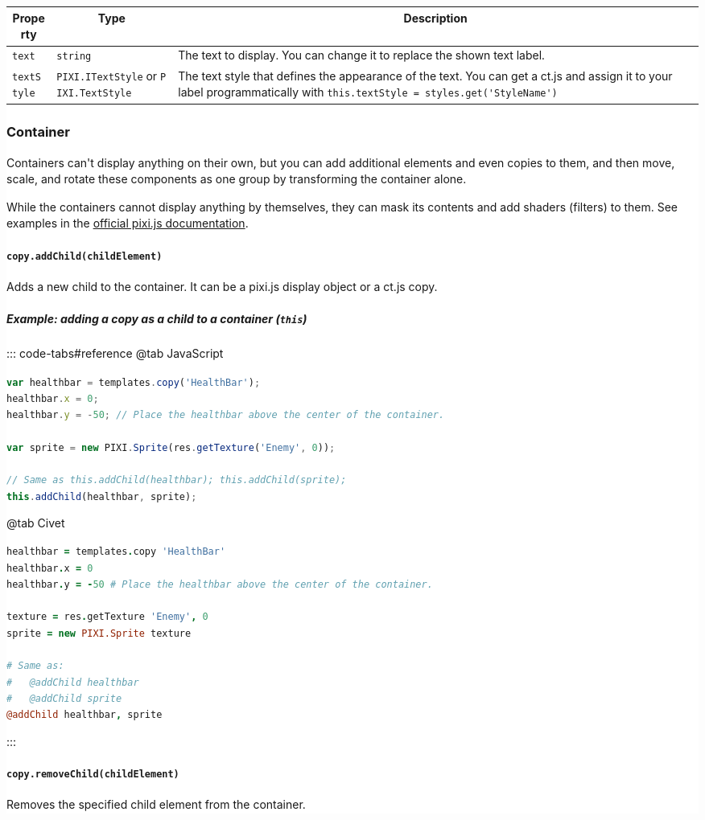 | Property    | Type  | Description |
| ----------- | ------------------------------------- | ----------- |
| `text`  | `string`  | The text to display. You can change it to replace the shown text label. |
| `textStyle` | `PIXI.ITextStyle` or `PIXI.TextStyle` | The text style that defines the appearance of the text. You can get a ct.js and assign it to your label programmatically with `this.textStyle = styles.get('StyleName')` |

### Container

Containers can't display anything on their own, but you can add additional elements and even copies to them, and then move, scale, and rotate these components as one group by transforming the container alone.

While the containers cannot display anything by themselves, they can mask its contents and add shaders (filters) to them. See examples in the [official pixi.js documentation](https://pixijs.download/dev/docs/PIXI.Container.html).

#### `copy.addChild(childElement)`

Adds a new child to the container. It can be a pixi.js display object or a ct.js copy.

##### Example: adding a copy as a child to a container (`this`)

::: code-tabs#reference
@tab JavaScript
```js
var healthbar = templates.copy('HealthBar');
healthbar.x = 0;
healthbar.y = -50; // Place the healthbar above the center of the container.

var sprite = new PIXI.Sprite(res.getTexture('Enemy', 0));

// Same as this.addChild(healthbar); this.addChild(sprite);
this.addChild(healthbar, sprite);
```
@tab Civet
```coffee
healthbar = templates.copy 'HealthBar'
healthbar.x = 0
healthbar.y = -50 # Place the healthbar above the center of the container.

texture = res.getTexture 'Enemy', 0
sprite = new PIXI.Sprite texture

# Same as:
#   @addChild healthbar
#   @addChild sprite
@addChild healthbar, sprite
```
:::

#### `copy.removeChild(childElement)`

Removes the specified child element from the container.
